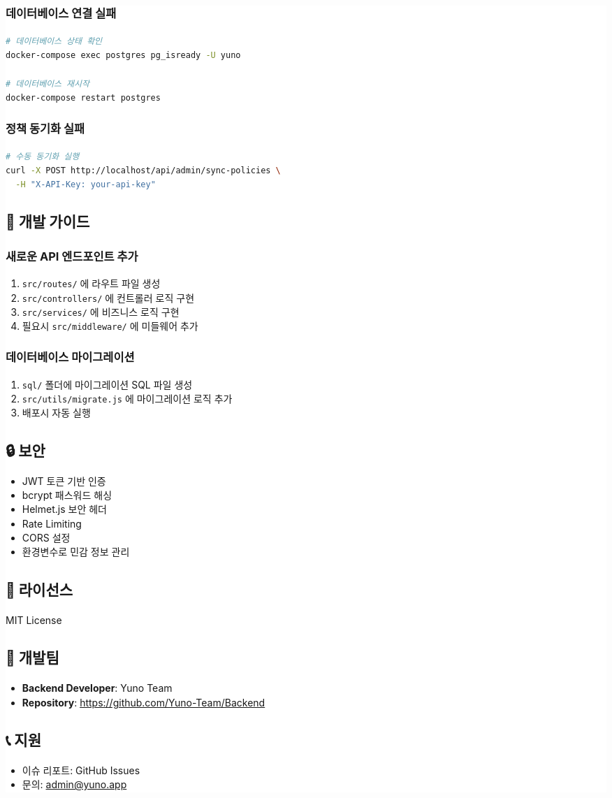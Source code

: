 ### 데이터베이스 연결 실패
```bash
# 데이터베이스 상태 확인
docker-compose exec postgres pg_isready -U yuno

# 데이터베이스 재시작
docker-compose restart postgres
```

### 정책 동기화 실패
```bash
# 수동 동기화 실행
curl -X POST http://localhost/api/admin/sync-policies \
  -H "X-API-Key: your-api-key"
```

## 📝 개발 가이드

### 새로운 API 엔드포인트 추가

1. `src/routes/` 에 라우트 파일 생성
2. `src/controllers/` 에 컨트롤러 로직 구현
3. `src/services/` 에 비즈니스 로직 구현
4. 필요시 `src/middleware/` 에 미들웨어 추가

### 데이터베이스 마이그레이션

1. `sql/` 폴더에 마이그레이션 SQL 파일 생성
2. `src/utils/migrate.js` 에 마이그레이션 로직 추가
3. 배포시 자동 실행

## 🔒 보안

- JWT 토큰 기반 인증
- bcrypt 패스워드 해싱
- Helmet.js 보안 헤더
- Rate Limiting
- CORS 설정
- 환경변수로 민감 정보 관리

## 📄 라이선스

MIT License

## 👥 개발팀

- **Backend Developer**: Yuno Team
- **Repository**: https://github.com/Yuno-Team/Backend

## 📞 지원

- 이슈 리포트: GitHub Issues
- 문의: admin@yuno.app
